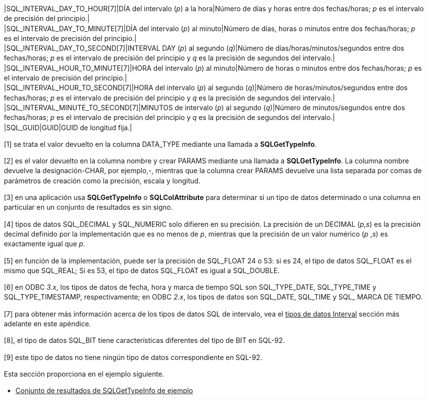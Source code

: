 |SQL_INTERVAL_DAY_TO_HOUR[7]|DÍA del intervalo (*p*) a la hora|Número de días y horas entre dos fechas/horas; *p* es el intervalo de precisión del principio.|  
|SQL_INTERVAL_DAY_TO_MINUTE[7]|DÍA del intervalo (*p*) al minuto|Número de días, horas o minutos entre dos fechas/horas; *p* es el intervalo de precisión del principio.|  
|SQL_INTERVAL_DAY_TO_SECOND[7]|INTERVAL DAY (*p*) al segundo (*q*)|Número de días/horas/minutos/segundos entre dos fechas/horas; *p* es el intervalo de precisión del principio y *q* es la precisión de segundos del intervalo.|  
|SQL_INTERVAL_HOUR_TO_MINUTE[7]|HORA del intervalo (*p*) al minuto|Número de horas o minutos entre dos fechas/horas; *p* es el intervalo de precisión del principio.|  
|SQL_INTERVAL_HOUR_TO_SECOND[7]|HORA del intervalo (*p*) al segundo (*q*)|Número de horas/minutos/segundos entre dos fechas/horas; *p* es el intervalo de precisión del principio y *q* es la precisión de segundos del intervalo.|  
|SQL_INTERVAL_MINUTE_TO_SECOND[7]|MINUTOS de intervalo (*p*) al segundo (*q*)|Número de minutos/segundos entre dos fechas/horas; *p* es el intervalo de precisión del principio y *q* es la precisión de segundos del intervalo.|  
|SQL_GUID|GUID|GUID de longitud fija.|  
  
 [1] se trata el valor devuelto en la columna DATA_TYPE mediante una llamada a **SQLGetTypeInfo**.  
  
 [2] es el valor devuelto en la columna nombre y crear PARAMS mediante una llamada a **SQLGetTypeInfo**. La columna nombre devuelve la designación-CHAR, por ejemplo,-, mientras que la columna crear PARAMS devuelve una lista separada por comas de parámetros de creación como la precisión, escala y longitud.  
  
 [3] en una aplicación usa **SQLGetTypeInfo** o **SQLColAttribute** para determinar si un tipo de datos determinado o una columna en particular en un conjunto de resultados es sin signo.  
  
 [4] tipos de datos SQL_DECIMAL y SQL_NUMERIC solo difieren en su precisión. La precisión de un DECIMAL (*p*,*s*) es la precisión decimal definido por la implementación que es no menos de *p*, mientras que la precisión de un valor numérico (*p* ,*s*) es exactamente igual que *p*.  
  
 [5] en función de la implementación, puede ser la precisión de SQL_FLOAT 24 o 53: si es 24, el tipo de datos SQL_FLOAT es el mismo que SQL_REAL; Si es 53, el tipo de datos SQL_FLOAT es igual a SQL_DOUBLE.  
  
 [6] en ODBC *3.x*, los tipos de datos de fecha, hora y marca de tiempo SQL son SQL_TYPE_DATE, SQL_TYPE_TIME y SQL_TYPE_TIMESTAMP, respectivamente; en ODBC *2.x*, los tipos de datos son SQL_DATE, SQL_TIME y SQL_ MARCA DE TIEMPO.  
  
 [7] para obtener más información acerca de los tipos de datos SQL de intervalo, vea el [tipos de datos Interval](../../../odbc/reference/appendixes/interval-data-types.md) sección más adelante en este apéndice.  
  
 [8], el tipo de datos SQL_BIT tiene características diferentes del tipo de BIT en SQL-92.  
  
 [9] este tipo de datos no tiene ningún tipo de datos correspondiente en SQL-92.  
  
 Esta sección proporciona en el ejemplo siguiente.  
  
-   [Conjunto de resultados de SQLGetTypeInfo de ejemplo](../../../odbc/reference/appendixes/example-sqlgettypeinfo-result-set.md)

